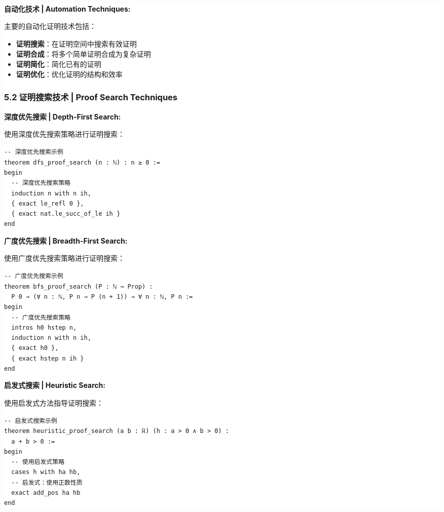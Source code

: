 **自动化技术 | Automation Techniques:**

主要的自动化证明技术包括：

- **证明搜索**：在证明空间中搜索有效证明
- **证明合成**：将多个简单证明合成为复杂证明
- **证明简化**：简化已有的证明
- **证明优化**：优化证明的结构和效率

### 5.2 证明搜索技术 | Proof Search Techniques

**深度优先搜索 | Depth-First Search:**

使用深度优先搜索策略进行证明搜索：

```lean
-- 深度优先搜索示例
theorem dfs_proof_search (n : ℕ) : n ≥ 0 :=
begin
  -- 深度优先搜索策略
  induction n with n ih,
  { exact le_refl 0 },
  { exact nat.le_succ_of_le ih }
end
```

**广度优先搜索 | Breadth-First Search:**

使用广度优先搜索策略进行证明搜索：

```lean
-- 广度优先搜索示例
theorem bfs_proof_search (P : ℕ → Prop) :
  P 0 → (∀ n : ℕ, P n → P (n + 1)) → ∀ n : ℕ, P n :=
begin
  -- 广度优先搜索策略
  intros h0 hstep n,
  induction n with n ih,
  { exact h0 },
  { exact hstep n ih }
end
```

**启发式搜索 | Heuristic Search:**

使用启发式方法指导证明搜索：

```lean
-- 启发式搜索示例
theorem heuristic_proof_search (a b : ℝ) (h : a > 0 ∧ b > 0) :
  a + b > 0 :=
begin
  -- 使用启发式策略
  cases h with ha hb,
  -- 启发式：使用正数性质
  exact add_pos ha hb
end
```
